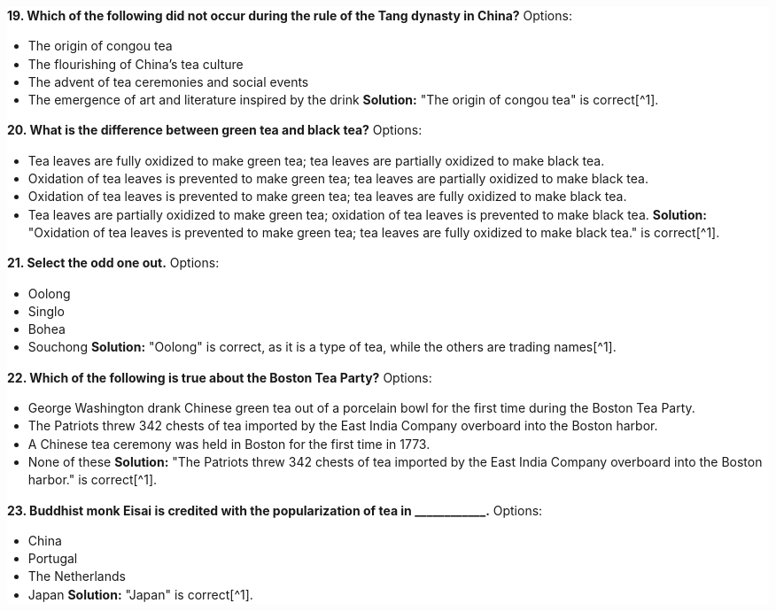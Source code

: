 **19. Which of the following did not occur during the rule of the Tang dynasty in China?**
Options:

- The origin of congou tea
- The flourishing of China’s tea culture
- The advent of tea ceremonies and social events
- The emergence of art and literature inspired by the drink
**Solution:**
"The origin of congou tea" is correct[^1].

**20. What is the difference between green tea and black tea?**
Options:

- Tea leaves are fully oxidized to make green tea; tea leaves are partially oxidized to make black tea.
- Oxidation of tea leaves is prevented to make green tea; tea leaves are partially oxidized to make black tea.
- Oxidation of tea leaves is prevented to make green tea; tea leaves are fully oxidized to make black tea.
- Tea leaves are partially oxidized to make green tea; oxidation of tea leaves is prevented to make black tea.
**Solution:**
"Oxidation of tea leaves is prevented to make green tea; tea leaves are fully oxidized to make black tea." is correct[^1].

**21. Select the odd one out.**
Options:

- Oolong
- Singlo
- Bohea
- Souchong
**Solution:**
"Oolong" is correct, as it is a type of tea, while the others are trading names[^1].

**22. Which of the following is true about the Boston Tea Party?**
Options:

- George Washington drank Chinese green tea out of a porcelain bowl for the first time during the Boston Tea Party.
- The Patriots threw 342 chests of tea imported by the East India Company overboard into the Boston harbor.
- A Chinese tea ceremony was held in Boston for the first time in 1773.
- None of these
**Solution:**
"The Patriots threw 342 chests of tea imported by the East India Company overboard into the Boston harbor." is correct[^1].

**23. Buddhist monk Eisai is credited with the popularization of tea in ____________.**
Options:

- China
- Portugal
- The Netherlands
- Japan
**Solution:**
"Japan" is correct[^1].
